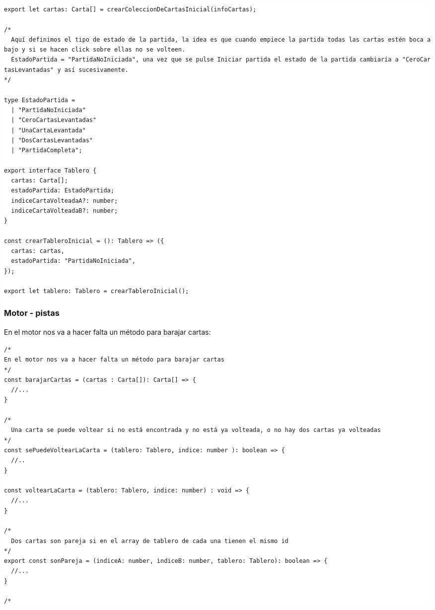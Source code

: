```
export let cartas: Carta[] = crearColeccionDeCartasInicial(infoCartas);

/*
  Aquí definimos el tipo de estado de la partida, la idea es que cuando empiece la partida todas las cartas estén boca abajo y si se hacen click sobre ellas no se volteen.
  EstadoPartida = "PartidaNoIniciada", una vez que se pulse Iniciar partida el estado de la partida cambiaría a "CeroCartasLevantadas" y así sucesivamente.
*/

type EstadoPartida =
  | "PartidaNoIniciada"
  | "CeroCartasLevantadas"
  | "UnaCartaLevantada"
  | "DosCartasLevantadas"
  | "PartidaCompleta";

export interface Tablero {
  cartas: Carta[];
  estadoPartida: EstadoPartida;
  indiceCartaVolteadaA?: number;
  indiceCartaVolteadaB?: number;
}

const crearTableroInicial = (): Tablero => ({
  cartas: cartas,
  estadoPartida: "PartidaNoIniciada",
});

export let tablero: Tablero = crearTableroInicial();
```

### Motor - pistas

En el motor nos va a hacer falta un método para barajar cartas:

```
/*
En el motor nos va a hacer falta un método para barajar cartas
*/
const barajarCartas = (cartas : Carta[]): Carta[] => {
  //...
}

/*
  Una carta se puede voltear si no está encontrada y no está ya volteada, o no hay dos cartas ya volteadas
*/
const sePuedeVoltearLaCarta = (tablero: Tablero, indice: number ): boolean => {
  //..
}

const voltearLaCarta = (tablero: Tablero, indice: number) : void => {
  //...
}

/*
  Dos cartas son pareja si en el array de tablero de cada una tienen el mismo id
*/
export const sonPareja = (indiceA: number, indiceB: number, tablero: Tablero): boolean => {
  //...
}

/*
```